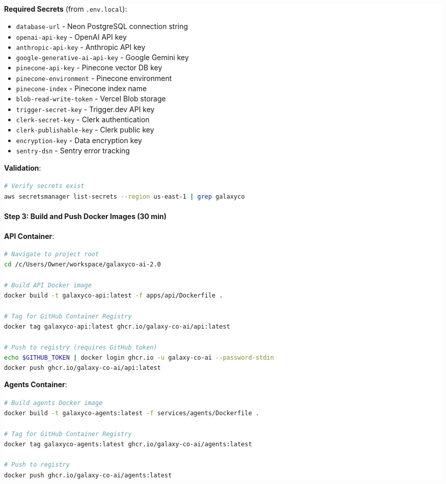 
**Required Secrets** (from `.env.local`):

- `database-url` - Neon PostgreSQL connection string
- `openai-api-key` - OpenAI API key
- `anthropic-api-key` - Anthropic API key
- `google-generative-ai-api-key` - Google Gemini key
- `pinecone-api-key` - Pinecone vector DB key
- `pinecone-environment` - Pinecone environment
- `pinecone-index` - Pinecone index name
- `blob-read-write-token` - Vercel Blob storage
- `trigger-secret-key` - Trigger.dev API key
- `clerk-secret-key` - Clerk authentication
- `clerk-publishable-key` - Clerk public key
- `encryption-key` - Data encryption key
- `sentry-dsn` - Sentry error tracking

**Validation**:

```bash
# Verify secrets exist
aws secretsmanager list-secrets --region us-east-1 | grep galaxyco
```

#### Step 3: Build and Push Docker Images (30 min)

**API Container**:

```bash
# Navigate to project root
cd /c/Users/Owner/workspace/galaxyco-ai-2.0

# Build API Docker image
docker build -t galaxyco-api:latest -f apps/api/Dockerfile .

# Tag for GitHub Container Registry
docker tag galaxyco-api:latest ghcr.io/galaxy-co-ai/api:latest

# Push to registry (requires GitHub token)
echo $GITHUB_TOKEN | docker login ghcr.io -u galaxy-co-ai --password-stdin
docker push ghcr.io/galaxy-co-ai/api:latest
```

**Agents Container**:

```bash
# Build agents Docker image
docker build -t galaxyco-agents:latest -f services/agents/Dockerfile .

# Tag for GitHub Container Registry
docker tag galaxyco-agents:latest ghcr.io/galaxy-co-ai/agents:latest

# Push to registry
docker push ghcr.io/galaxy-co-ai/agents:latest
```
